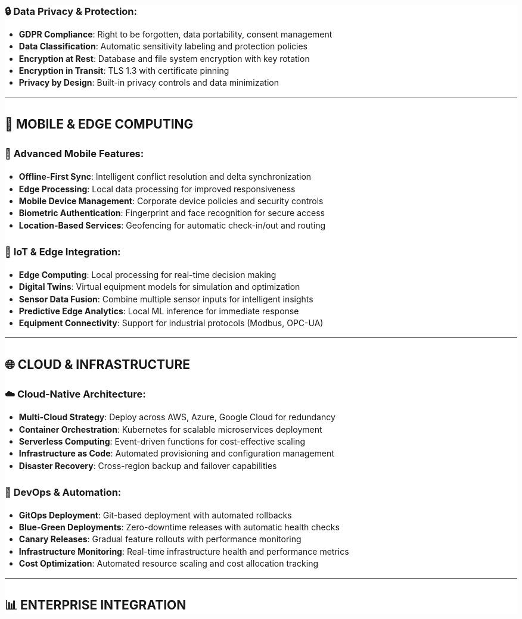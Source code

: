 ### 🔒 **Data Privacy & Protection:**

- **GDPR Compliance**: Right to be forgotten, data portability, consent management
- **Data Classification**: Automatic sensitivity labeling and protection policies
- **Encryption at Rest**: Database and file system encryption with key rotation
- **Encryption in Transit**: TLS 1.3 with certificate pinning
- **Privacy by Design**: Built-in privacy controls and data minimization

---

## 📱 **MOBILE & EDGE COMPUTING**

### 📲 **Advanced Mobile Features:**

- **Offline-First Sync**: Intelligent conflict resolution and delta synchronization
- **Edge Processing**: Local data processing for improved responsiveness
- **Mobile Device Management**: Corporate device policies and security controls
- **Biometric Authentication**: Fingerprint and face recognition for secure access
- **Location-Based Services**: Geofencing for automatic check-in/out and routing

### 🔗 **IoT & Edge Integration:**

- **Edge Computing**: Local processing for real-time decision making
- **Digital Twins**: Virtual equipment models for simulation and optimization
- **Sensor Data Fusion**: Combine multiple sensor inputs for intelligent insights
- **Predictive Edge Analytics**: Local ML inference for immediate response
- **Equipment Connectivity**: Support for industrial protocols (Modbus, OPC-UA)

---

## 🌐 **CLOUD & INFRASTRUCTURE**

### ☁️ **Cloud-Native Architecture:**

- **Multi-Cloud Strategy**: Deploy across AWS, Azure, Google Cloud for redundancy
- **Container Orchestration**: Kubernetes for scalable microservices deployment
- **Serverless Computing**: Event-driven functions for cost-effective scaling
- **Infrastructure as Code**: Automated provisioning and configuration management
- **Disaster Recovery**: Cross-region backup and failover capabilities

### 🔧 **DevOps & Automation:**

- **GitOps Deployment**: Git-based deployment with automated rollbacks
- **Blue-Green Deployments**: Zero-downtime releases with automatic health checks
- **Canary Releases**: Gradual feature rollouts with performance monitoring
- **Infrastructure Monitoring**: Real-time infrastructure health and performance metrics
- **Cost Optimization**: Automated resource scaling and cost allocation tracking

---

## 📊 **ENTERPRISE INTEGRATION**
